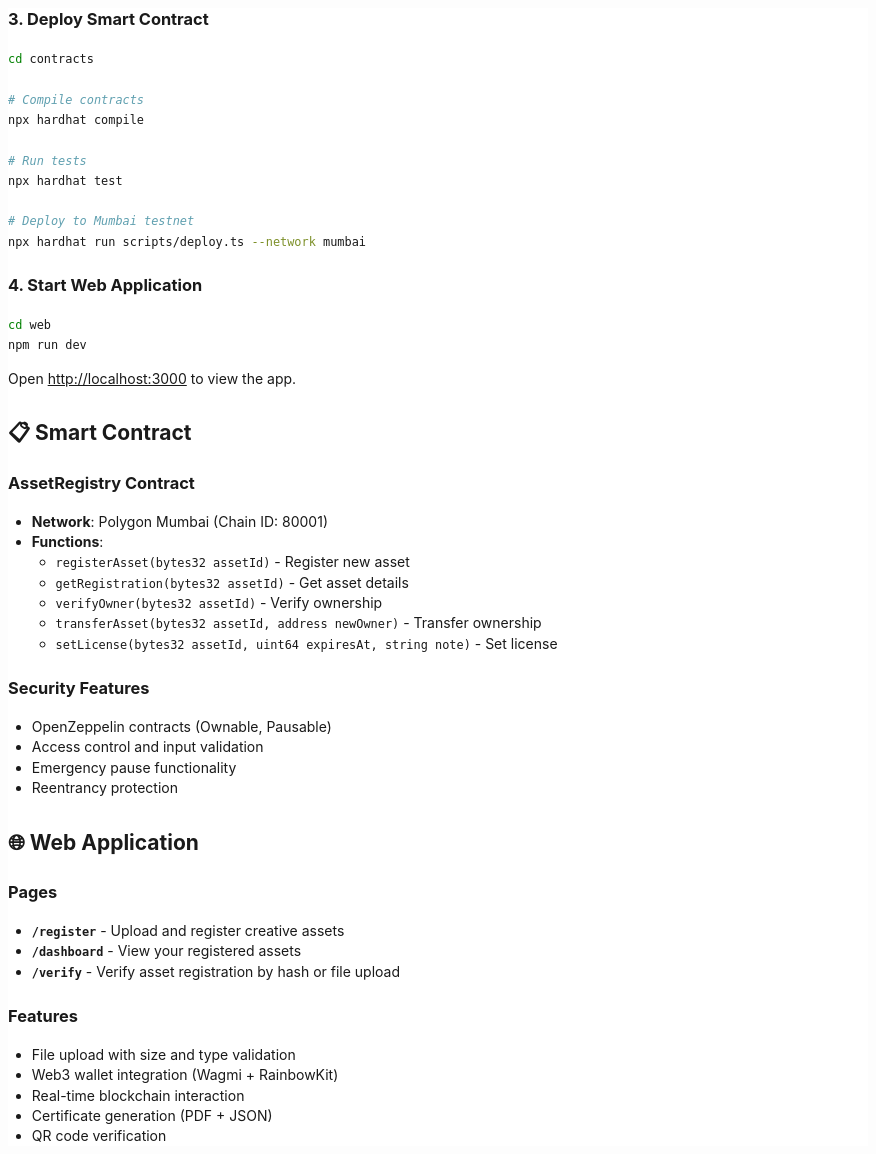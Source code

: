 ### 3. Deploy Smart Contract
```bash
cd contracts

# Compile contracts
npx hardhat compile

# Run tests
npx hardhat test

# Deploy to Mumbai testnet
npx hardhat run scripts/deploy.ts --network mumbai
```

### 4. Start Web Application
```bash
cd web
npm run dev
```

Open [http://localhost:3000](http://localhost:3000) to view the app.

## 📋 Smart Contract

### AssetRegistry Contract
- **Network**: Polygon Mumbai (Chain ID: 80001)
- **Functions**:
  - `registerAsset(bytes32 assetId)` - Register new asset
  - `getRegistration(bytes32 assetId)` - Get asset details
  - `verifyOwner(bytes32 assetId)` - Verify ownership
  - `transferAsset(bytes32 assetId, address newOwner)` - Transfer ownership
  - `setLicense(bytes32 assetId, uint64 expiresAt, string note)` - Set license

### Security Features
- OpenZeppelin contracts (Ownable, Pausable)
- Access control and input validation
- Emergency pause functionality
- Reentrancy protection

## 🌐 Web Application

### Pages
- **`/register`** - Upload and register creative assets
- **`/dashboard`** - View your registered assets
- **`/verify`** - Verify asset registration by hash or file upload

### Features
- File upload with size and type validation
- Web3 wallet integration (Wagmi + RainbowKit)
- Real-time blockchain interaction
- Certificate generation (PDF + JSON)
- QR code verification
